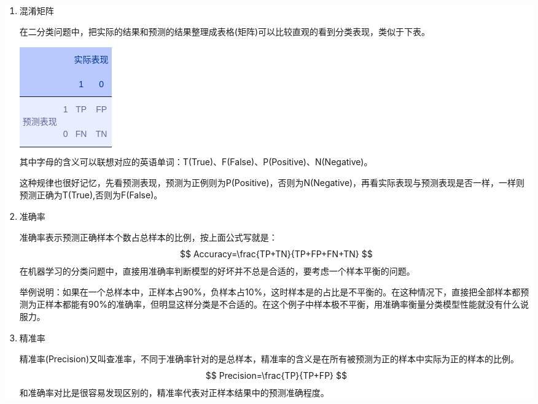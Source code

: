 1. 混淆矩阵

   在二分类问题中，把实际的结果和预测的结果整理成表格(矩阵)可以比较直观的看到分类表现，类似于下表。

   <table style="border-collapse:collapse;border-color:#aabcfe;border-spacing:0" class="tg"><thead><tr><th style="background-color:#b9c9fe;border-color:#aabcfe;border-style:solid;border-width:0px;color:#039;font-family:Arial, sans-serif;font-size:14px;font-weight:normal;overflow:hidden;padding:10px 5px;text-align:center;vertical-align:middle;word-break:normal" colspan="2" rowspan="2"></th><th style="background-color:#b9c9fe;border-color:#aabcfe;border-style:solid;border-width:0px;color:#039;font-family:Arial, sans-serif;font-size:14px;font-weight:normal;overflow:hidden;padding:10px 5px;text-align:center;vertical-align:middle;word-break:normal" colspan="2">实际表现</th></tr><tr><th style="background-color:#b9c9fe;border-color:#aabcfe;border-style:solid;border-width:0px;color:#039;font-family:Arial, sans-serif;font-size:14px;font-weight:normal;overflow:hidden;padding:10px 5px;text-align:center;vertical-align:middle;word-break:normal">1</th><th style="background-color:#b9c9fe;border-color:#aabcfe;border-style:solid;border-width:0px;color:#039;font-family:Arial, sans-serif;font-size:14px;font-weight:normal;overflow:hidden;padding:10px 5px;text-align:center;vertical-align:middle;word-break:normal">0</th></tr></thead><tbody><tr><td style="background-color:#e8edff;border-color:#aabcfe;border-style:solid;border-width:0px;color:#669;font-family:Arial, sans-serif;font-size:14px;overflow:hidden;padding:10px 5px;text-align:center;vertical-align:middle;word-break:normal" rowspan="2">预测表现</td><td style="background-color:#e8edff;border-color:#aabcfe;border-style:solid;border-width:0px;color:#669;font-family:Arial, sans-serif;font-size:14px;overflow:hidden;padding:10px 5px;text-align:center;vertical-align:middle;word-break:normal">1</td><td style="background-color:#e8edff;border-color:#aabcfe;border-style:solid;border-width:0px;color:#669;font-family:Arial, sans-serif;font-size:14px;overflow:hidden;padding:10px 5px;text-align:center;vertical-align:middle;word-break:normal">TP</td><td style="background-color:#e8edff;border-color:#aabcfe;border-style:solid;border-width:0px;color:#669;font-family:Arial, sans-serif;font-size:14px;overflow:hidden;padding:10px 5px;text-align:center;vertical-align:middle;word-break:normal">FP</td></tr><tr><td style="background-color:#e8edff;border-color:#aabcfe;border-style:solid;border-width:0px;color:#669;font-family:Arial, sans-serif;font-size:14px;overflow:hidden;padding:10px 5px;text-align:center;vertical-align:middle;word-break:normal">0</td><td style="background-color:#e8edff;border-color:#aabcfe;border-style:solid;border-width:0px;color:#669;font-family:Arial, sans-serif;font-size:14px;overflow:hidden;padding:10px 5px;text-align:center;vertical-align:middle;word-break:normal">FN</td><td style="background-color:#e8edff;border-color:#aabcfe;border-style:solid;border-width:0px;color:#669;font-family:Arial, sans-serif;font-size:14px;overflow:hidden;padding:10px 5px;text-align:center;vertical-align:middle;word-break:normal">TN</td></tr></tbody></table>

   其中字母的含义可以联想对应的英语单词：T(True)、F(False)、P(Positive)、N(Negative)。

   这种规律也很好记忆，先看预测表现，预测为正例则为P(Positive)，否则为N(Negative)，再看实际表现与预测表现是否一样，一样则预测正确为T(True),否则为F(False)。

2. 准确率

   准确率表示预测正确样本个数占总样本的比例，按上面公式写就是：
   $$
   Accuracy=\frac{TP+TN}{TP+FP+FN+TN}
   $$
   在机器学习的分类问题中，直接用准确率判断模型的好坏并不总是合适的，要考虑一个样本平衡的问题。

   举例说明：如果在一个总样本中，正样本占90%，负样本占10%，这时样本是的占比是不平衡的。在这种情况下，直接把全部样本都预测为正样本都能有90%的准确率，但明显这样分类是不合适的。在这个例子中样本极不平衡，用准确率衡量分类模型性能就没有什么说服力。

3. 精准率

   精准率(Precision)又叫查准率，不同于准确率针对的是总样本，精准率的含义是在所有被预测为正的样本中实际为正的样本的比例。
   $$
   Precision=\frac{TP}{TP+FP}
   $$
   和准确率对比是很容易发现区别的，精准率代表对正样本结果中的预测准确程度。
